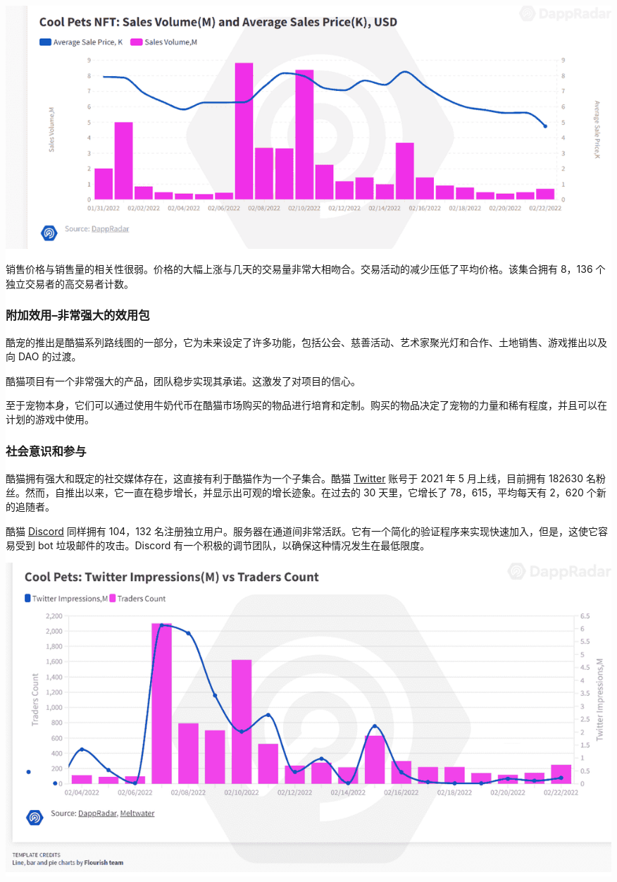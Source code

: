 ![](img/660e594322e1be3202b6376c853cda1b.png)

销售价格与销售量的相关性很弱。价格的大幅上涨与几天的交易量非常大相吻合。交易活动的减少压低了平均价格。该集合拥有 8，136 个独立交易者的高交易者计数。

### 附加效用–非常强大的效用包

酷宠的推出是酷猫系列路线图的一部分，它为未来设定了许多功能，包括公会、慈善活动、艺术家聚光灯和合作、土地销售、游戏推出以及向 DAO 的过渡。

酷猫项目有一个非常强大的产品，团队稳步实现其承诺。这激发了对项目的信心。

至于宠物本身，它们可以通过使用牛奶代币在酷猫市场购买的物品进行培育和定制。购买的物品决定了宠物的力量和稀有程度，并且可以在计划的游戏中使用。

### 社会意识和参与

酷猫拥有强大和既定的社交媒体存在，这直接有利于酷猫作为一个子集合。酷猫 [Twitter](https://web.archive.org/web/20221129142718/https://twitter.com/coolcatsnft) 账号于 2021 年 5 月上线，目前拥有 182630 名粉丝。然而，自推出以来，它一直在稳步增长，并显示出可观的增长迹象。在过去的 30 天里，它增长了 78，615，平均每天有 2，620 个新的追随者。

酷猫 [Discord](https://web.archive.org/web/20221129142718/https://discord.com/invite/coolcatsnft) 同样拥有 104，132 名注册独立用户。服务器在通道间非常活跃。它有一个简化的验证程序来实现快速加入，但是，这使它容易受到 bot 垃圾邮件的攻击。Discord 有一个积极的调节团队，以确保这种情况发生在最低限度。

![](img/d48a7bb7f52ab83b10b180c6bdc34922.png)
